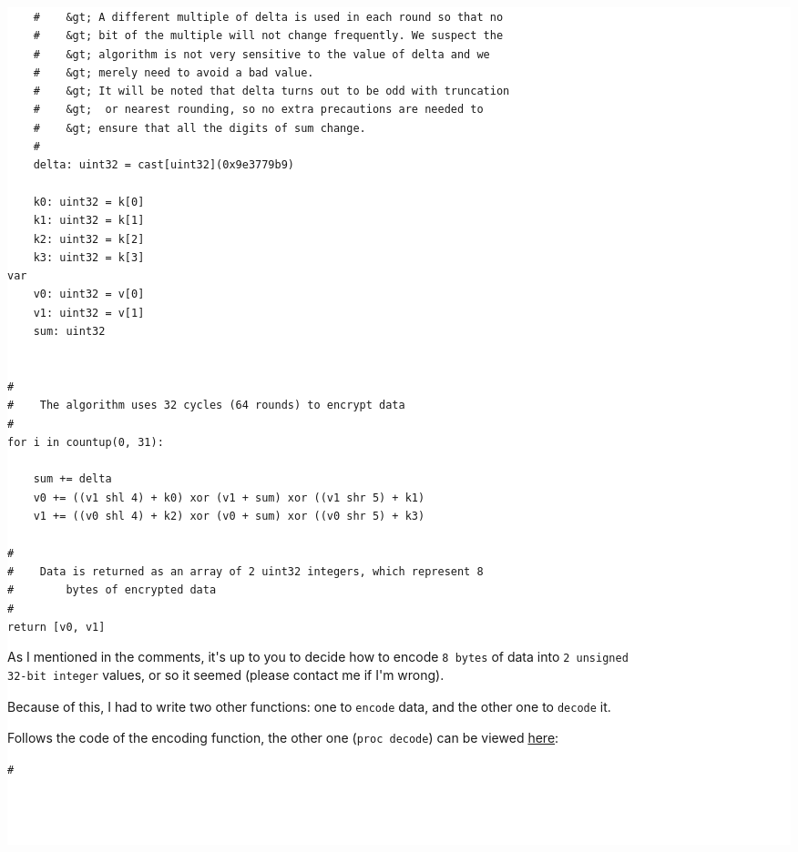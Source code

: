         #    &gt; A different multiple of delta is used in each round so that no
        #    &gt; bit of the multiple will not change frequently. We suspect the
        #    &gt; algorithm is not very sensitive to the value of delta and we
        #    &gt; merely need to avoid a bad value.
        #    &gt; It will be noted that delta turns out to be odd with truncation
        #    &gt;  or nearest rounding, so no extra precautions are needed to
        #    &gt; ensure that all the digits of sum change.
        #
        delta: uint32 = cast[uint32](0x9e3779b9)

        k0: uint32 = k[0]
        k1: uint32 = k[1]
        k2: uint32 = k[2]
        k3: uint32 = k[3]
    var
        v0: uint32 = v[0]
        v1: uint32 = v[1]
        sum: uint32


    #
    #    The algorithm uses 32 cycles (64 rounds) to encrypt data 
    #
    for i in countup(0, 31):

        sum += delta
        v0 += ((v1 shl 4) + k0) xor (v1 + sum) xor ((v1 shr 5) + k1)
        v1 += ((v0 shl 4) + k2) xor (v0 + sum) xor ((v0 shr 5) + k3)

    #
    #    Data is returned as an array of 2 uint32 integers, which represent 8
    #        bytes of encrypted data
    #
    return [v0, v1]
</code></pre><p>As I mentioned in the comments, it's up to you to decide how to encode <code>8 bytes</code> of data into <code>2 unsigned 32-bit integer</code> values, or so it seemed (please contact me if I'm wrong).</p><p>Because of this, I had to write two other functions: one to <code>encode</code> data, and the other one to <code>decode</code> it.</p><p>Follows the code of the encoding function, the other one (<code>proc decode</code>) can be viewed <a href="https://github.com/rbctee/SlaeExam/blob/main/slae32/assignment/7/encrypter.nim">here</a>:</p><pre><code class="language-nim">#
